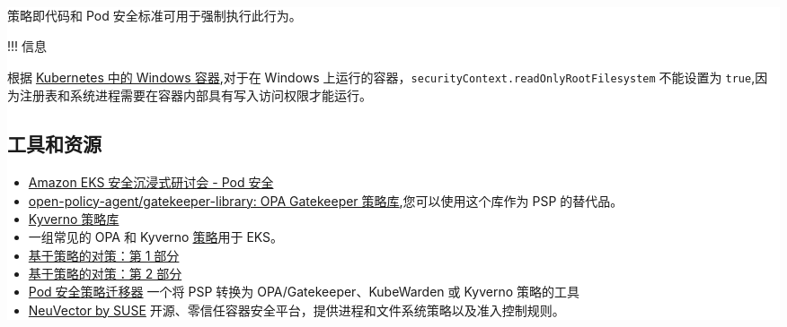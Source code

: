 策略即代码和 Pod 安全标准可用于强制执行此行为。

!!! 信息

  根据 [Kubernetes 中的 Windows 容器](https://kubernetes.io/docs/concepts/windows/intro/),对于在 Windows 上运行的容器，`securityContext.readOnlyRootFilesystem` 不能设置为 `true`,因为注册表和系统进程需要在容器内部具有写入访问权限才能运行。

## 工具和资源

- [Amazon EKS 安全沉浸式研讨会 - Pod 安全](https://catalog.workshops.aws/eks-security-immersionday/en-US/3-pod-security)
- [open-policy-agent/gatekeeper-library: OPA Gatekeeper 策略库](https://github.com/open-policy-agent/gatekeeper-library),您可以使用这个库作为 PSP 的替代品。
- [Kyverno 策略库](https://kyverno.io/policies/)
- 一组常见的 OPA 和 Kyverno [策略](https://github.com/aws/aws-eks-best-practices/tree/master/policies)用于 EKS。
- [基于策略的对策：第 1 部分](https://aws.amazon.com/blogs/containers/policy-based-countermeasures-for-kubernetes-part-1/)
- [基于策略的对策：第 2 部分](https://aws.amazon.com/blogs/containers/policy-based-countermeasures-for-kubernetes-part-2/)
- [Pod 安全策略迁移器](https://appvia.github.io/psp-migration/) 一个将 PSP 转换为 OPA/Gatekeeper、KubeWarden 或 Kyverno 策略的工具
- [NeuVector by SUSE](https://www.suse.com/neuvector/) 开源、零信任容器安全平台，提供进程和文件系统策略以及准入控制规则。